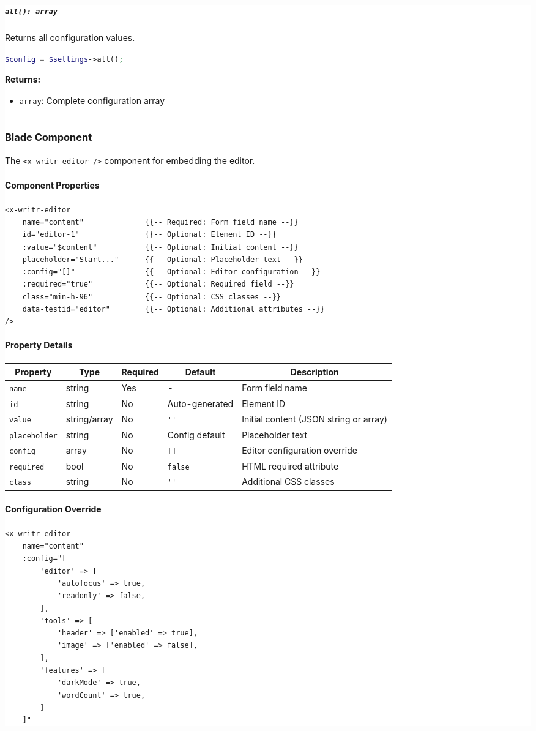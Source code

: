 ##### `all(): array`

Returns all configuration values.

```php
$config = $settings->all();
```

**Returns:**
- `array`: Complete configuration array

---

### Blade Component

The `<x-writr-editor />` component for embedding the editor.

#### Component Properties

```blade
<x-writr-editor 
    name="content"              {{-- Required: Form field name --}}
    id="editor-1"               {{-- Optional: Element ID --}}
    :value="$content"           {{-- Optional: Initial content --}}
    placeholder="Start..."      {{-- Optional: Placeholder text --}}
    :config="[]"                {{-- Optional: Editor configuration --}}
    :required="true"            {{-- Optional: Required field --}}
    class="min-h-96"            {{-- Optional: CSS classes --}}
    data-testid="editor"        {{-- Optional: Additional attributes --}}
/>
```

#### Property Details

| Property | Type | Required | Default | Description |
|----------|------|----------|---------|-------------|
| `name` | string | Yes | - | Form field name |
| `id` | string | No | Auto-generated | Element ID |
| `value` | string/array | No | `''` | Initial content (JSON string or array) |
| `placeholder` | string | No | Config default | Placeholder text |
| `config` | array | No | `[]` | Editor configuration override |
| `required` | bool | No | `false` | HTML required attribute |
| `class` | string | No | `''` | Additional CSS classes |

#### Configuration Override

```blade
<x-writr-editor 
    name="content"
    :config="[
        'editor' => [
            'autofocus' => true,
            'readonly' => false,
        ],
        'tools' => [
            'header' => ['enabled' => true],
            'image' => ['enabled' => false],
        ],
        'features' => [
            'darkMode' => true,
            'wordCount' => true,
        ]
    ]"
```
